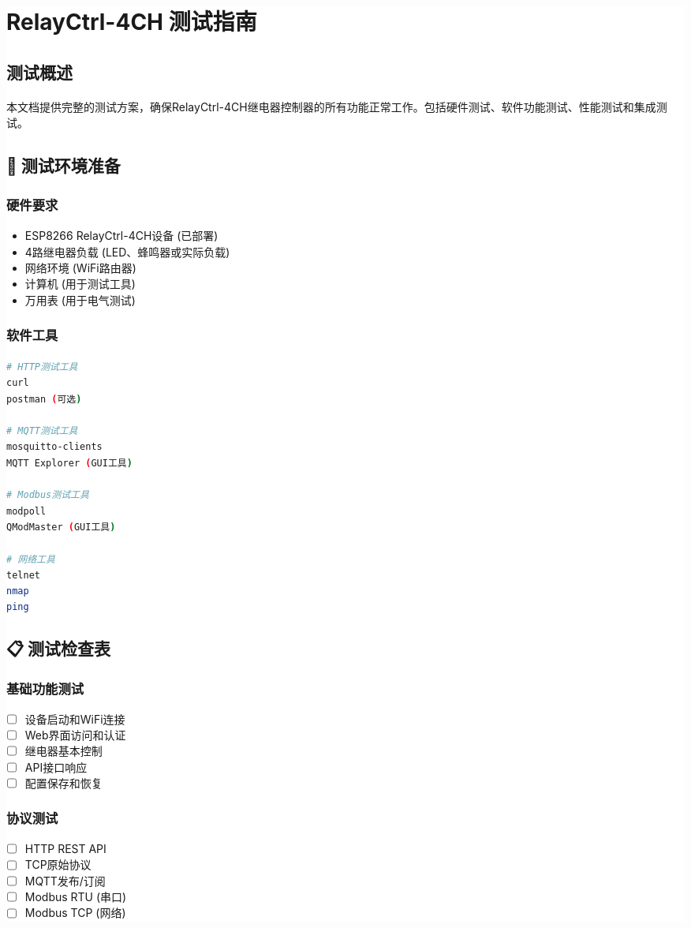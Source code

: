# RelayCtrl-4CH 测试指南

## 测试概述

本文档提供完整的测试方案，确保RelayCtrl-4CH继电器控制器的所有功能正常工作。包括硬件测试、软件功能测试、性能测试和集成测试。

## 🧪 测试环境准备

### 硬件要求
- ESP8266 RelayCtrl-4CH设备 (已部署)
- 4路继电器负载 (LED、蜂鸣器或实际负载)
- 网络环境 (WiFi路由器)
- 计算机 (用于测试工具)
- 万用表 (用于电气测试)

### 软件工具
```bash
# HTTP测试工具
curl
postman (可选)

# MQTT测试工具
mosquitto-clients
MQTT Explorer (GUI工具)

# Modbus测试工具
modpoll
QModMaster (GUI工具)

# 网络工具
telnet
nmap
ping
```

## 📋 测试检查表

### 基础功能测试
- [ ] 设备启动和WiFi连接
- [ ] Web界面访问和认证
- [ ] 继电器基本控制
- [ ] API接口响应
- [ ] 配置保存和恢复

### 协议测试
- [ ] HTTP REST API
- [ ] TCP原始协议
- [ ] MQTT发布/订阅
- [ ] Modbus RTU (串口)
- [ ] Modbus TCP (网络)
